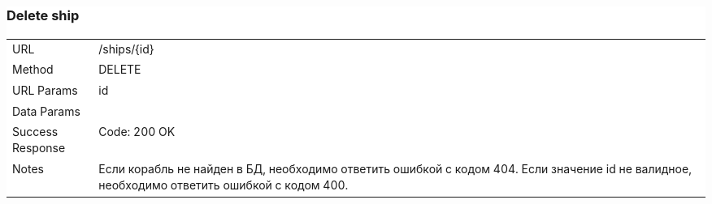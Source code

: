### Delete ship

<table style="width:100%">
  <tr>
    <td>URL</td>
    <td>/ships/{id}</td>
  </tr>
  <tr>
    <td>Method</td>
    <td>DELETE</td>
  </tr>
  <tr>
    <td>URL Params</td>
    <td>id</td>
  </tr>
  <tr>
    <td>Data Params</td>
    <td></td>
  </tr>
  <tr>
    <td>Success Response</td>
    <td>Code: 200 OK</td>
  </tr>
  <tr>
    <td>Notes</td>
    <td>Если корабль не найден в БД, необходимо ответить ошибкой 
с кодом 404.
Если значение id не валидное, необходимо ответить ошибкой 
с кодом 400.</td>
  </tr>
</table>